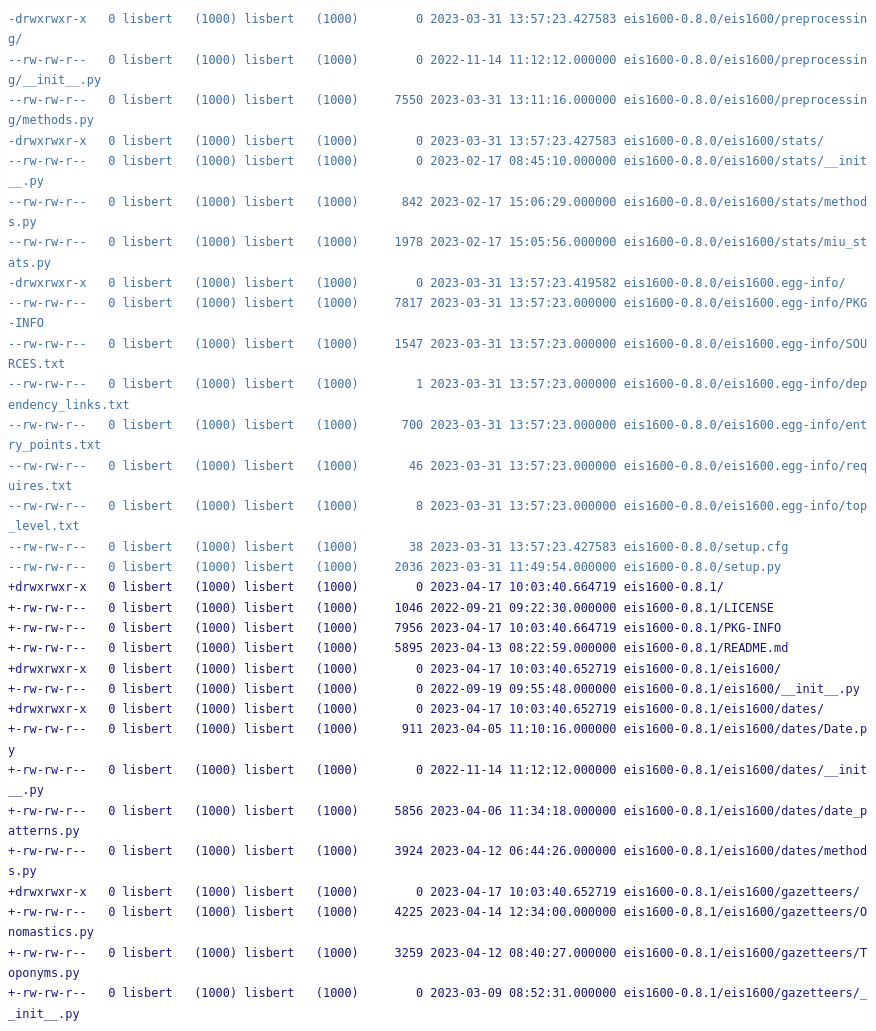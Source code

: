 ```diff
-drwxrwxr-x   0 lisbert   (1000) lisbert   (1000)        0 2023-03-31 13:57:23.427583 eis1600-0.8.0/eis1600/preprocessing/
--rw-rw-r--   0 lisbert   (1000) lisbert   (1000)        0 2022-11-14 11:12:12.000000 eis1600-0.8.0/eis1600/preprocessing/__init__.py
--rw-rw-r--   0 lisbert   (1000) lisbert   (1000)     7550 2023-03-31 13:11:16.000000 eis1600-0.8.0/eis1600/preprocessing/methods.py
-drwxrwxr-x   0 lisbert   (1000) lisbert   (1000)        0 2023-03-31 13:57:23.427583 eis1600-0.8.0/eis1600/stats/
--rw-rw-r--   0 lisbert   (1000) lisbert   (1000)        0 2023-02-17 08:45:10.000000 eis1600-0.8.0/eis1600/stats/__init__.py
--rw-rw-r--   0 lisbert   (1000) lisbert   (1000)      842 2023-02-17 15:06:29.000000 eis1600-0.8.0/eis1600/stats/methods.py
--rw-rw-r--   0 lisbert   (1000) lisbert   (1000)     1978 2023-02-17 15:05:56.000000 eis1600-0.8.0/eis1600/stats/miu_stats.py
-drwxrwxr-x   0 lisbert   (1000) lisbert   (1000)        0 2023-03-31 13:57:23.419582 eis1600-0.8.0/eis1600.egg-info/
--rw-rw-r--   0 lisbert   (1000) lisbert   (1000)     7817 2023-03-31 13:57:23.000000 eis1600-0.8.0/eis1600.egg-info/PKG-INFO
--rw-rw-r--   0 lisbert   (1000) lisbert   (1000)     1547 2023-03-31 13:57:23.000000 eis1600-0.8.0/eis1600.egg-info/SOURCES.txt
--rw-rw-r--   0 lisbert   (1000) lisbert   (1000)        1 2023-03-31 13:57:23.000000 eis1600-0.8.0/eis1600.egg-info/dependency_links.txt
--rw-rw-r--   0 lisbert   (1000) lisbert   (1000)      700 2023-03-31 13:57:23.000000 eis1600-0.8.0/eis1600.egg-info/entry_points.txt
--rw-rw-r--   0 lisbert   (1000) lisbert   (1000)       46 2023-03-31 13:57:23.000000 eis1600-0.8.0/eis1600.egg-info/requires.txt
--rw-rw-r--   0 lisbert   (1000) lisbert   (1000)        8 2023-03-31 13:57:23.000000 eis1600-0.8.0/eis1600.egg-info/top_level.txt
--rw-rw-r--   0 lisbert   (1000) lisbert   (1000)       38 2023-03-31 13:57:23.427583 eis1600-0.8.0/setup.cfg
--rw-rw-r--   0 lisbert   (1000) lisbert   (1000)     2036 2023-03-31 11:49:54.000000 eis1600-0.8.0/setup.py
+drwxrwxr-x   0 lisbert   (1000) lisbert   (1000)        0 2023-04-17 10:03:40.664719 eis1600-0.8.1/
+-rw-rw-r--   0 lisbert   (1000) lisbert   (1000)     1046 2022-09-21 09:22:30.000000 eis1600-0.8.1/LICENSE
+-rw-rw-r--   0 lisbert   (1000) lisbert   (1000)     7956 2023-04-17 10:03:40.664719 eis1600-0.8.1/PKG-INFO
+-rw-rw-r--   0 lisbert   (1000) lisbert   (1000)     5895 2023-04-13 08:22:59.000000 eis1600-0.8.1/README.md
+drwxrwxr-x   0 lisbert   (1000) lisbert   (1000)        0 2023-04-17 10:03:40.652719 eis1600-0.8.1/eis1600/
+-rw-rw-r--   0 lisbert   (1000) lisbert   (1000)        0 2022-09-19 09:55:48.000000 eis1600-0.8.1/eis1600/__init__.py
+drwxrwxr-x   0 lisbert   (1000) lisbert   (1000)        0 2023-04-17 10:03:40.652719 eis1600-0.8.1/eis1600/dates/
+-rw-rw-r--   0 lisbert   (1000) lisbert   (1000)      911 2023-04-05 11:10:16.000000 eis1600-0.8.1/eis1600/dates/Date.py
+-rw-rw-r--   0 lisbert   (1000) lisbert   (1000)        0 2022-11-14 11:12:12.000000 eis1600-0.8.1/eis1600/dates/__init__.py
+-rw-rw-r--   0 lisbert   (1000) lisbert   (1000)     5856 2023-04-06 11:34:18.000000 eis1600-0.8.1/eis1600/dates/date_patterns.py
+-rw-rw-r--   0 lisbert   (1000) lisbert   (1000)     3924 2023-04-12 06:44:26.000000 eis1600-0.8.1/eis1600/dates/methods.py
+drwxrwxr-x   0 lisbert   (1000) lisbert   (1000)        0 2023-04-17 10:03:40.652719 eis1600-0.8.1/eis1600/gazetteers/
+-rw-rw-r--   0 lisbert   (1000) lisbert   (1000)     4225 2023-04-14 12:34:00.000000 eis1600-0.8.1/eis1600/gazetteers/Onomastics.py
+-rw-rw-r--   0 lisbert   (1000) lisbert   (1000)     3259 2023-04-12 08:40:27.000000 eis1600-0.8.1/eis1600/gazetteers/Toponyms.py
+-rw-rw-r--   0 lisbert   (1000) lisbert   (1000)        0 2023-03-09 08:52:31.000000 eis1600-0.8.1/eis1600/gazetteers/__init__.py
```